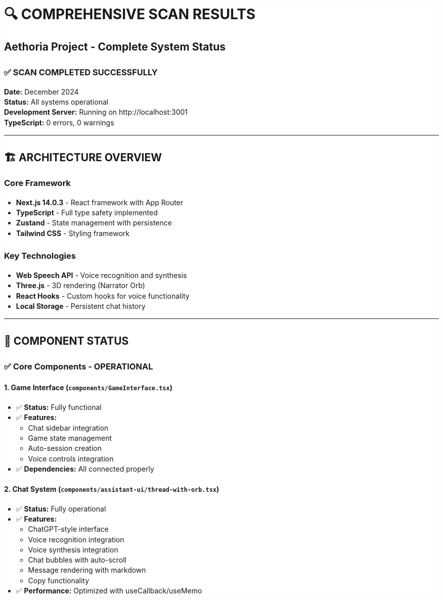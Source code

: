 # 🔍 **COMPREHENSIVE SCAN RESULTS**
## **Aethoria Project - Complete System Status**

### ✅ **SCAN COMPLETED SUCCESSFULLY**
**Date:** December 2024  
**Status:** All systems operational  
**Development Server:** Running on http://localhost:3001  
**TypeScript:** 0 errors, 0 warnings  

---

## 🏗️ **ARCHITECTURE OVERVIEW**

### **Core Framework**
- **Next.js 14.0.3** - React framework with App Router
- **TypeScript** - Full type safety implemented
- **Zustand** - State management with persistence
- **Tailwind CSS** - Styling framework

### **Key Technologies**
- **Web Speech API** - Voice recognition and synthesis
- **Three.js** - 3D rendering (Narrator Orb)
- **React Hooks** - Custom hooks for voice functionality
- **Local Storage** - Persistent chat history

---

## 📁 **COMPONENT STATUS**

### ✅ **Core Components - OPERATIONAL**

#### **1. Game Interface (`components/GameInterface.tsx`)**
- ✅ **Status:** Fully functional
- ✅ **Features:** 
  - Chat sidebar integration
  - Game state management
  - Auto-session creation
  - Voice controls integration
- ✅ **Dependencies:** All connected properly

#### **2. Chat System (`components/assistant-ui/thread-with-orb.tsx`)**
- ✅ **Status:** Fully operational
- ✅ **Features:**
  - ChatGPT-style interface
  - Voice recognition integration
  - Voice synthesis integration
  - Chat bubbles with auto-scroll
  - Message rendering with markdown
  - Copy functionality
- ✅ **Performance:** Optimized with useCallback/useMemo
